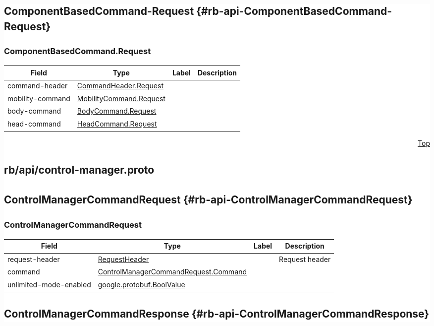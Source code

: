 




## ComponentBasedCommand-Request {#rb-api-ComponentBasedCommand-Request}

### ComponentBasedCommand.Request



| Field | Type | Label | Description |
| ----- | ---- | ----- | ----------- |
| command-header | [CommandHeader.Request](#rb-api-CommandHeader-Request) |  |  |
| mobility-command | [MobilityCommand.Request](#rb-api-MobilityCommand-Request) |  |  |
| body-command | [BodyCommand.Request](#rb-api-BodyCommand-Request) |  |  |
| head-command | [HeadCommand.Request](#rb-api-HeadCommand-Request) |  |  |





 

 

 

 



<a name="rb-api-control-manager-proto"></a>
<p align="right"><a href="#top">Top</a></p>

## rb/api/control-manager.proto



## ControlManagerCommandRequest {#rb-api-ControlManagerCommandRequest}

### ControlManagerCommandRequest



| Field | Type | Label | Description |
| ----- | ---- | ----- | ----------- |
| request-header | [RequestHeader](#rb-api-RequestHeader) |  | Request header |
| command | [ControlManagerCommandRequest.Command](#rb-api-ControlManagerCommandRequest-Command) |  |  |
| unlimited-mode-enabled | [google.protobuf.BoolValue](#google-protobuf-BoolValue) |  |  |






## ControlManagerCommandResponse {#rb-api-ControlManagerCommandResponse}
